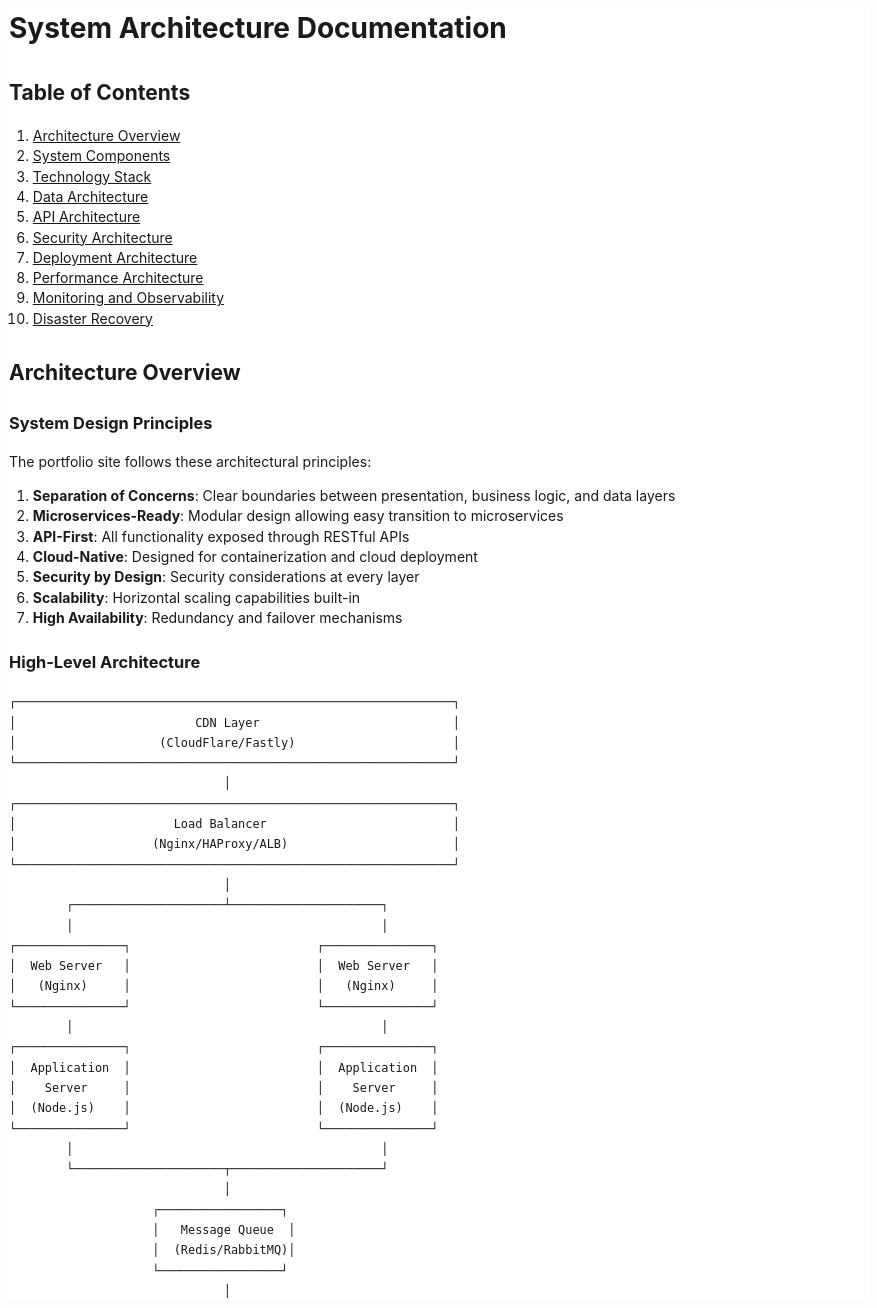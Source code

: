 # System Architecture Documentation

## Table of Contents
1. [Architecture Overview](#architecture-overview)
2. [System Components](#system-components)
3. [Technology Stack](#technology-stack)
4. [Data Architecture](#data-architecture)
5. [API Architecture](#api-architecture)
6. [Security Architecture](#security-architecture)
7. [Deployment Architecture](#deployment-architecture)
8. [Performance Architecture](#performance-architecture)
9. [Monitoring and Observability](#monitoring-and-observability)
10. [Disaster Recovery](#disaster-recovery)

## Architecture Overview

### System Design Principles

The portfolio site follows these architectural principles:

1. **Separation of Concerns**: Clear boundaries between presentation, business logic, and data layers
2. **Microservices-Ready**: Modular design allowing easy transition to microservices
3. **API-First**: All functionality exposed through RESTful APIs
4. **Cloud-Native**: Designed for containerization and cloud deployment
5. **Security by Design**: Security considerations at every layer
6. **Scalability**: Horizontal scaling capabilities built-in
7. **High Availability**: Redundancy and failover mechanisms

### High-Level Architecture

```
┌─────────────────────────────────────────────────────────────┐
│                         CDN Layer                           │
│                    (CloudFlare/Fastly)                      │
└─────────────────────────────────────────────────────────────┘
                              │
┌─────────────────────────────────────────────────────────────┐
│                      Load Balancer                          │
│                   (Nginx/HAProxy/ALB)                       │
└─────────────────────────────────────────────────────────────┘
                              │
        ┌─────────────────────┴─────────────────────┐
        │                                           │
┌───────────────┐                          ┌───────────────┐
│  Web Server   │                          │  Web Server   │
│   (Nginx)     │                          │   (Nginx)     │
└───────────────┘                          └───────────────┘
        │                                           │
┌───────────────┐                          ┌───────────────┐
│  Application  │                          │  Application  │
│    Server     │                          │    Server     │
│  (Node.js)    │                          │  (Node.js)    │
└───────────────┘                          └───────────────┘
        │                                           │
        └─────────────────────┬─────────────────────┘
                              │
                    ┌─────────────────┐
                    │   Message Queue  │
                    │  (Redis/RabbitMQ)│
                    └─────────────────┘
                              │
```